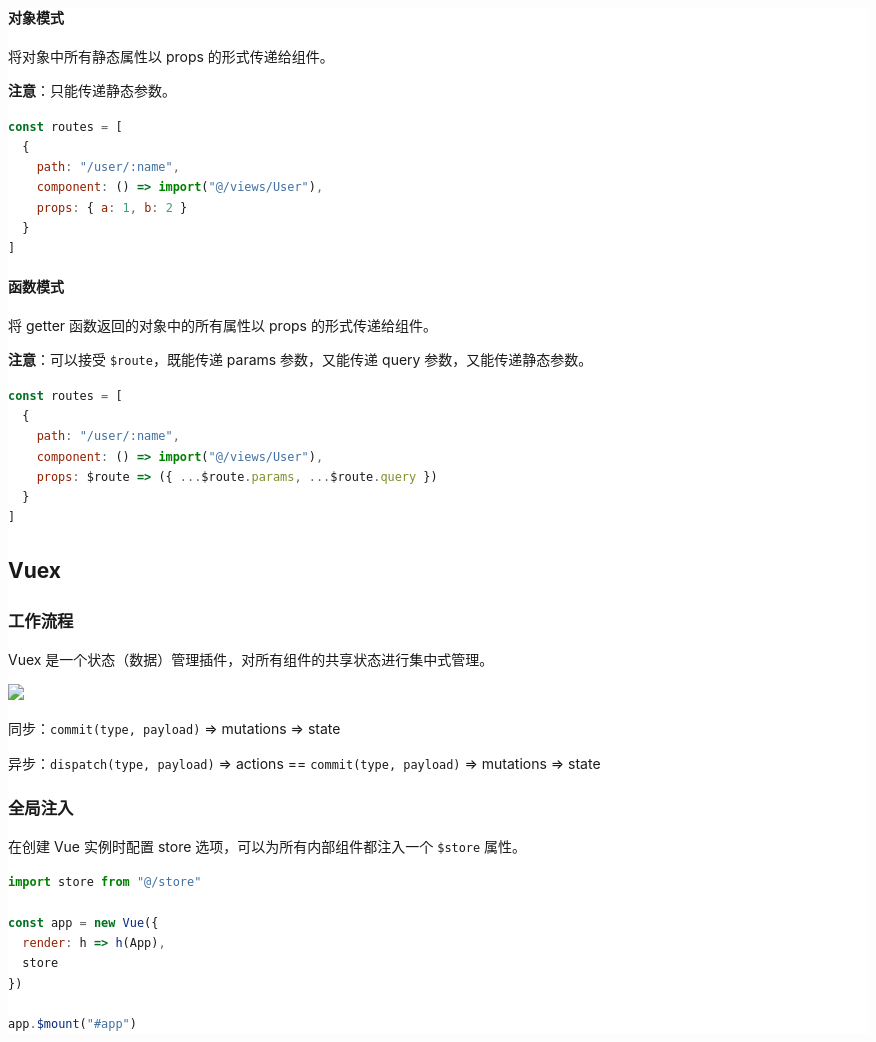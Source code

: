#### 对象模式

将对象中所有静态属性以 props 的形式传递给组件。

**注意**：只能传递静态参数。

```js
const routes = [
  {
    path: "/user/:name",
    component: () => import("@/views/User"),
    props: { a: 1, b: 2 }
  }
]
```

#### 函数模式

将 getter 函数返回的对象中的所有属性以 props 的形式传递给组件。

**注意**：可以接受 `$route`，既能传递 params 参数，又能传递 query 参数，又能传递静态参数。

```js
const routes = [
  {
    path: "/user/:name",
    component: () => import("@/views/User"),
    props: $route => ({ ...$route.params, ...$route.query })
  }
]
```

## Vuex

### 工作流程

Vuex 是一个状态（数据）管理插件，对所有组件的共享状态进行集中式管理。

![](https://vuex.vuejs.org/vuex.png)

同步：`commit(type, payload)` => mutations => state

异步：`dispatch(type, payload)` => actions == `commit(type, payload)` => mutations => state

### 全局注入

在创建 Vue 实例时配置 store 选项，可以为所有内部组件都注入一个 `$store` 属性。

```js
import store from "@/store"

const app = new Vue({
  render: h => h(App),
  store
})

app.$mount("#app")
```
